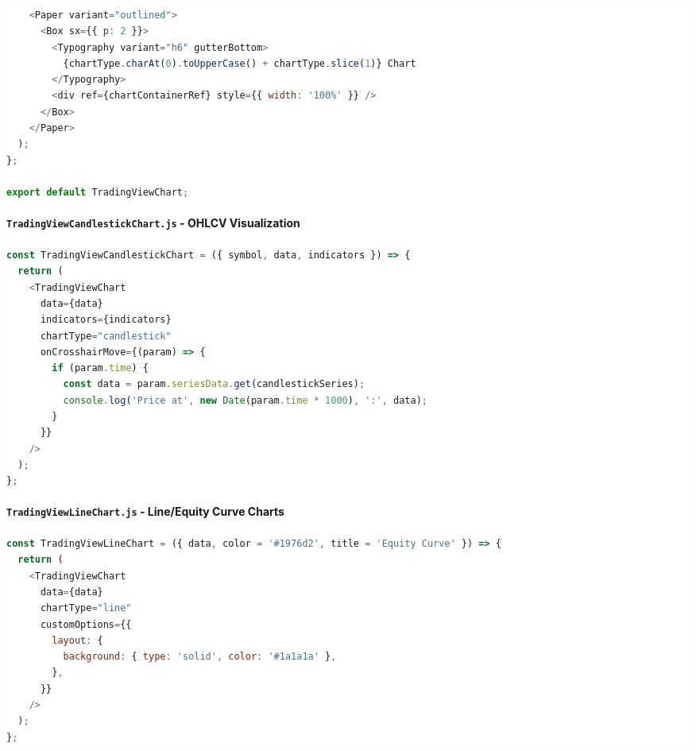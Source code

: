 ```javascript
    <Paper variant="outlined">
      <Box sx={{ p: 2 }}>
        <Typography variant="h6" gutterBottom>
          {chartType.charAt(0).toUpperCase() + chartType.slice(1)} Chart
        </Typography>
        <div ref={chartContainerRef} style={{ width: '100%' }} />
      </Box>
    </Paper>
  );
};

export default TradingViewChart;
```

#### **`TradingViewCandlestickChart.js`** - OHLCV Visualization
```javascript
const TradingViewCandlestickChart = ({ symbol, data, indicators }) => {
  return (
    <TradingViewChart
      data={data}
      indicators={indicators}
      chartType="candlestick"
      onCrosshairMove={(param) => {
        if (param.time) {
          const data = param.seriesData.get(candlestickSeries);
          console.log('Price at', new Date(param.time * 1000), ':', data);
        }
      }}
    />
  );
};
```

#### **`TradingViewLineChart.js`** - Line/Equity Curve Charts
```javascript
const TradingViewLineChart = ({ data, color = '#1976d2', title = 'Equity Curve' }) => {
  return (
    <TradingViewChart
      data={data}
      chartType="line"
      customOptions={{
        layout: {
          background: { type: 'solid', color: '#1a1a1a' },
        },
      }}
    />
  );
};
```
